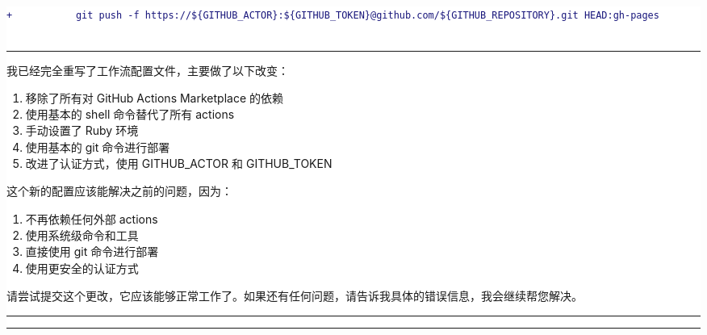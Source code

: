 ```diff
+           git push -f https://${GITHUB_ACTOR}:${GITHUB_TOKEN}@github.com/${GITHUB_REPOSITORY}.git HEAD:gh-pages
  
```

---

我已经完全重写了工作流配置文件，主要做了以下改变：

1. 移除了所有对 GitHub Actions Marketplace 的依赖
2. 使用基本的 shell 命令替代了所有 actions
3. 手动设置了 Ruby 环境
4. 使用基本的 git 命令进行部署
5. 改进了认证方式，使用 GITHUB_ACTOR 和 GITHUB_TOKEN

这个新的配置应该能解决之前的问题，因为：
1. 不再依赖任何外部 actions
2. 使用系统级命令和工具
3. 直接使用 git 命令进行部署
4. 使用更安全的认证方式

请尝试提交这个更改，它应该能够正常工作了。如果还有任何问题，请告诉我具体的错误信息，我会继续帮您解决。

---



---

